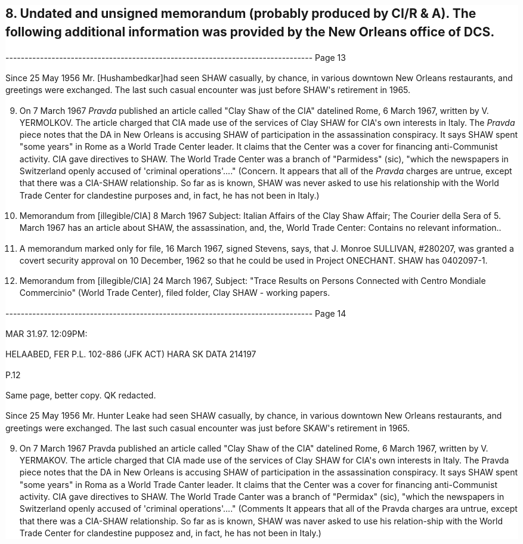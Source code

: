 ## 8. Undated and unsigned memorandum (probably produced by CI/R & A). The following additional information was provided by the New Orleans office of DCS.


-------------------------------------------------------------------------------- Page 13

Since 25 May 1956 Mr. [Hushambedkar]had seen SHAW casually, by chance, in various downtown New Orleans restaurants, and greetings were exchanged. The last such casual encounter was just before SHAW's retirement in 1965.

9. On 7 March 1967 *Pravda* published an article called "Clay Shaw of the CIA" datelined Rome, 6 March 1967, written by V. YERMOLKOV. The article charged that CIA made use of the services of Clay SHAW for CIA's own interests in Italy. The *Pravda* piece notes that the DA in New Orleans is accusing SHAW of participation in the assassination conspiracy. It says SHAW spent "some years" in Rome as a World Trade Center leader. It claims that the Center was a cover for financing anti-Communist activity. CIA gave directives to SHAW. The World Trade Center was a branch of "Parmidess" (sic), "which the newspapers in Switzerland openly accused of 'criminal operations'...." (Concern. It appears that all of the *Pravda* charges are untrue, except that there was a CIA-SHAW relationship. So far as is known, SHAW was never asked to use his relationship with the World Trade Center for clandestine purposes and, in fact, he has not been in Italy.)

10. Memorandum from [illegible/CIA] 8 March 1967 Subject: Italian Affairs of the Clay Shaw Affair; The Courier della Sera of 5. March 1967 has an article about SHAW, the assassination, and, the, World Trade Center: Contains no relevant information..

11. A memorandum marked only for file, 16 March 1967, signed Stevens, says, that J. Monroe SULLIVAN, #280207, was granted a covert security approval on 10 December, 1962 so that he could be used in Project ONECHANT. SHAW has 0402097-1.

12. Memorandum from [illegible/CIA] 24 March 1967, Subject: "Trace Results on Persons Connected with Centro Mondiale Commercinio" (World Trade Center), filed folder, Clay SHAW - working papers.


-------------------------------------------------------------------------------- Page 14

MAR 31.97. 12:09PM:

HELAABED, FER P.L. 102-886 (JFK ACT)
HARA SK
DATA 214197

P.12

Same page,
better copy.
QK redacted.

Since 25 May 1956 Mr. Hunter Leake had seen SHAW casually, by chance, in various downtown New Orleans restaurants, and greetings were exchanged. The last such casual encounter was just before SKAW's retirement in 1965.

9. On 7 March 1967 Pravda published an article called "Clay Shaw of the CIA" datelined Rome, 6 March 1967, written by V. YERMAKOV. The article charged that CIA made use of the services of Clay SHAW for CIA's own interests in Italy. The Pravda piece notes that the DA in New Orleans is accusing SHAW of participation in the assassination conspiracy. It says SHAW spent "some years" in Roma as a World Trade Canter leader. It claims that the Center was a cover for financing anti-Communist activity. CIA gave directives to SHAW. The World Trade Canter was a branch of "Permidax" (sic), "which the newspapers in Switzerland openly accused of 'criminal operations'...." (Comments It appears that all of the Pravda charges ara untrue, except that there was a CIA-SHAW relationship. So far as is known, SHAW was naver asked to use his relation-ship with the World Trade Center for clandestine puрposez and, in fact, he has not been in Italy.)
